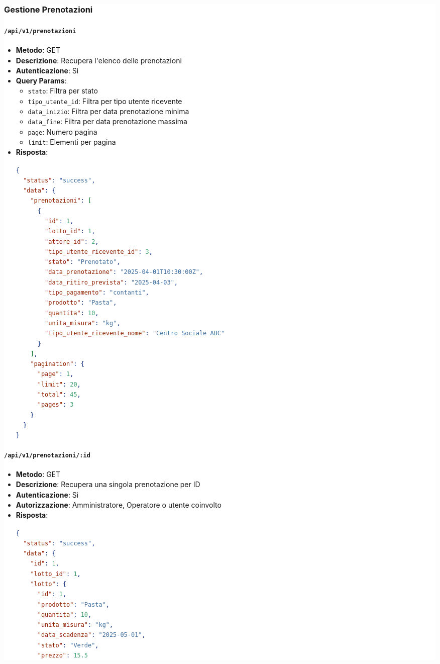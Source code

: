 ### Gestione Prenotazioni

#### `/api/v1/prenotazioni`
- **Metodo**: GET
- **Descrizione**: Recupera l'elenco delle prenotazioni
- **Autenticazione**: Sì
- **Query Params**:
  - `stato`: Filtra per stato
  - `tipo_utente_id`: Filtra per tipo utente ricevente
  - `data_inizio`: Filtra per data prenotazione minima
  - `data_fine`: Filtra per data prenotazione massima
  - `page`: Numero pagina
  - `limit`: Elementi per pagina
- **Risposta**:
  ```json
  {
    "status": "success",
    "data": {
      "prenotazioni": [
        {
          "id": 1,
          "lotto_id": 1,
          "attore_id": 2,
          "tipo_utente_ricevente_id": 3,
          "stato": "Prenotato",
          "data_prenotazione": "2025-04-01T10:30:00Z",
          "data_ritiro_prevista": "2025-04-03",
          "tipo_pagamento": "contanti",
          "prodotto": "Pasta",
          "quantita": 10,
          "unita_misura": "kg",
          "tipo_utente_ricevente_nome": "Centro Sociale ABC"
        }
      ],
      "pagination": {
        "page": 1,
        "limit": 20,
        "total": 45,
        "pages": 3
      }
    }
  }
  ```

#### `/api/v1/prenotazioni/:id`
- **Metodo**: GET
- **Descrizione**: Recupera una singola prenotazione per ID
- **Autenticazione**: Sì
- **Autorizzazione**: Amministratore, Operatore o utente coinvolto
- **Risposta**:
  ```json
  {
    "status": "success",
    "data": {
      "id": 1,
      "lotto_id": 1,
      "lotto": {
        "id": 1,
        "prodotto": "Pasta",
        "quantita": 10,
        "unita_misura": "kg",
        "data_scadenza": "2025-05-01",
        "stato": "Verde",
        "prezzo": 15.5
  ```